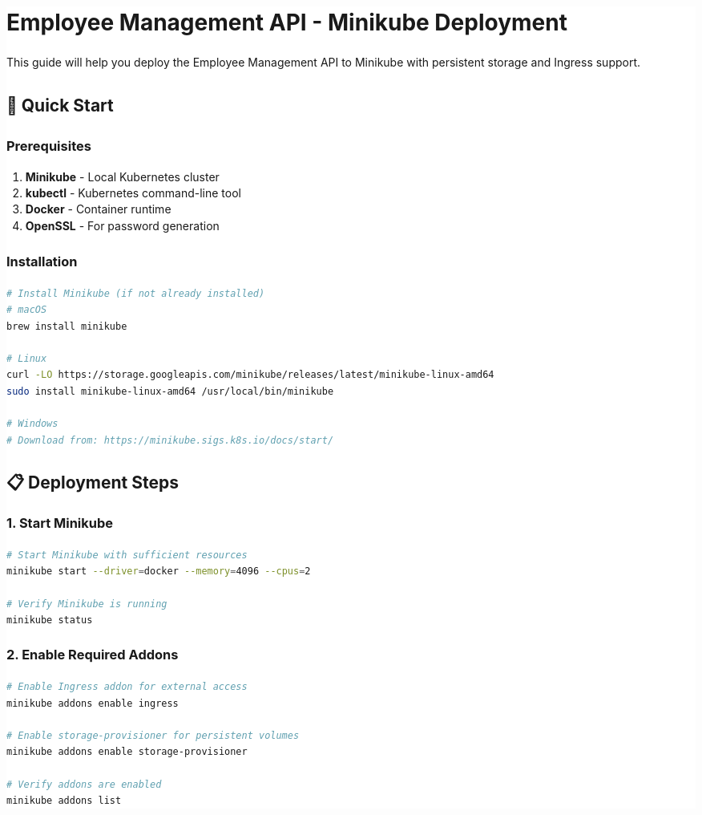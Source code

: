 # Employee Management API - Minikube Deployment

This guide will help you deploy the Employee Management API to Minikube with persistent storage and Ingress support.

## 🚀 Quick Start

### Prerequisites

1. **Minikube** - Local Kubernetes cluster
2. **kubectl** - Kubernetes command-line tool
3. **Docker** - Container runtime
4. **OpenSSL** - For password generation

### Installation

```bash
# Install Minikube (if not already installed)
# macOS
brew install minikube

# Linux
curl -LO https://storage.googleapis.com/minikube/releases/latest/minikube-linux-amd64
sudo install minikube-linux-amd64 /usr/local/bin/minikube

# Windows
# Download from: https://minikube.sigs.k8s.io/docs/start/
```

## 📋 Deployment Steps

### 1. Start Minikube

```bash
# Start Minikube with sufficient resources
minikube start --driver=docker --memory=4096 --cpus=2

# Verify Minikube is running
minikube status
```

### 2. Enable Required Addons

```bash
# Enable Ingress addon for external access
minikube addons enable ingress

# Enable storage-provisioner for persistent volumes
minikube addons enable storage-provisioner

# Verify addons are enabled
minikube addons list
```
